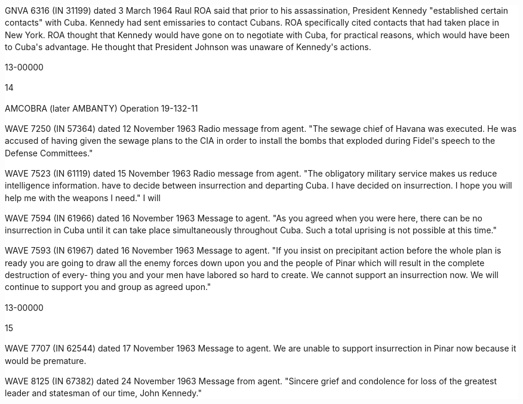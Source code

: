 GNVA 6316 (IN 31199) dated 3 March 1964
Raul ROA said that prior to his assassination, President
Kennedy "established certain contacts" with Cuba.
Kennedy had sent emissaries to contact Cubans. ROA
specifically cited contacts that had taken place in
New York. ROA thought that Kennedy would have gone on
to negotiate with Cuba, for practical reasons, which
would have been to Cuba's advantage. He thought that
President Johnson was unaware of Kennedy's actions.

13-00000

14

AMCOBRA (later AMBANTY) Operation 19-132-11

WAVE 7250 (IN 57364) dated 12 November 1963
Radio message from agent. "The sewage chief of Havana was
executed. He was accused of having given the sewage
plans to the CIA in order to install the bombs that
exploded during Fidel's speech to the Defense Committees."

WAVE 7523 (IN 61119) dated 15 November 1963
Radio message from agent. "The obligatory military
service makes us reduce intelligence information.
have to decide between insurrection and departing Cuba.
I have decided on insurrection. I hope you will help
me with the weapons I need."
I will

WAVE 7594 (IN 61966) dated 16 November 1963
Message to agent. "As you agreed when you were here,
there can be no insurrection in Cuba until it can take
place simultaneously throughout Cuba. Such a total
uprising is not possible at this time."

WAVE 7593 (IN 61967) dated 16 November 1963
Message to agent. "If you insist on precipitant action
before the whole plan is ready you are going to draw all
the enemy forces down upon you and the people of Pinar
which will result in the complete destruction of every-
thing you and your men have labored so hard to create.
We cannot support an insurrection now. We will continue
to support you and group as agreed upon."

13-00000

15

WAVE 7707 (IN 62544) dated 17 November 1963
Message to agent. We are unable to support insurrection
in Pinar now because it would be premature.

WAVE 8125 (IN 67382) dated 24 November 1963
Message from agent. "Sincere grief and condolence for loss
of the greatest leader and statesman of our time,
John Kennedy."
